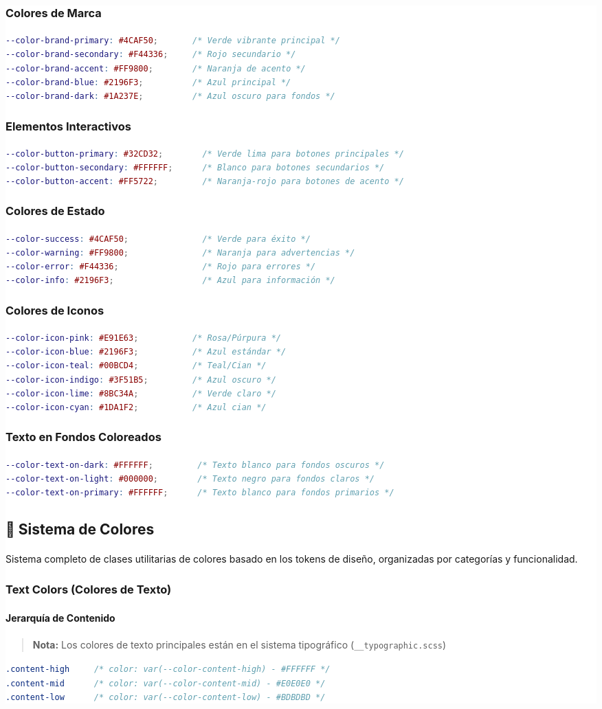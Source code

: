 ### Colores de Marca

```scss
--color-brand-primary: #4CAF50;       /* Verde vibrante principal */
--color-brand-secondary: #F44336;     /* Rojo secundario */
--color-brand-accent: #FF9800;        /* Naranja de acento */
--color-brand-blue: #2196F3;          /* Azul principal */
--color-brand-dark: #1A237E;          /* Azul oscuro para fondos */
```

### Elementos Interactivos

```scss
--color-button-primary: #32CD32;        /* Verde lima para botones principales */
--color-button-secondary: #FFFFFF;      /* Blanco para botones secundarios */
--color-button-accent: #FF5722;         /* Naranja-rojo para botones de acento */
```

### Colores de Estado

```scss
--color-success: #4CAF50;               /* Verde para éxito */
--color-warning: #FF9800;               /* Naranja para advertencias */
--color-error: #F44336;                 /* Rojo para errores */
--color-info: #2196F3;                  /* Azul para información */
```

### Colores de Iconos

```scss
--color-icon-pink: #E91E63;           /* Rosa/Púrpura */
--color-icon-blue: #2196F3;           /* Azul estándar */
--color-icon-teal: #00BCD4;           /* Teal/Cian */
--color-icon-indigo: #3F51B5;         /* Azul oscuro */
--color-icon-lime: #8BC34A;           /* Verde claro */
--color-icon-cyan: #1DA1F2;           /* Azul cian */
```

### Texto en Fondos Coloreados

```scss
--color-text-on-dark: #FFFFFF;         /* Texto blanco para fondos oscuros */
--color-text-on-light: #000000;        /* Texto negro para fondos claros */
--color-text-on-primary: #FFFFFF;      /* Texto blanco para fondos primarios */
```

## 🎨 Sistema de Colores

Sistema completo de clases utilitarias de colores basado en los tokens de diseño, organizadas por categorías y funcionalidad.

### Text Colors (Colores de Texto)

#### Jerarquía de Contenido
> **Nota:** Los colores de texto principales están en el sistema tipográfico (`__typographic.scss`)
```scss
.content-high     /* color: var(--color-content-high) - #FFFFFF */
.content-mid      /* color: var(--color-content-mid) - #E0E0E0 */
.content-low      /* color: var(--color-content-low) - #BDBDBD */
```
